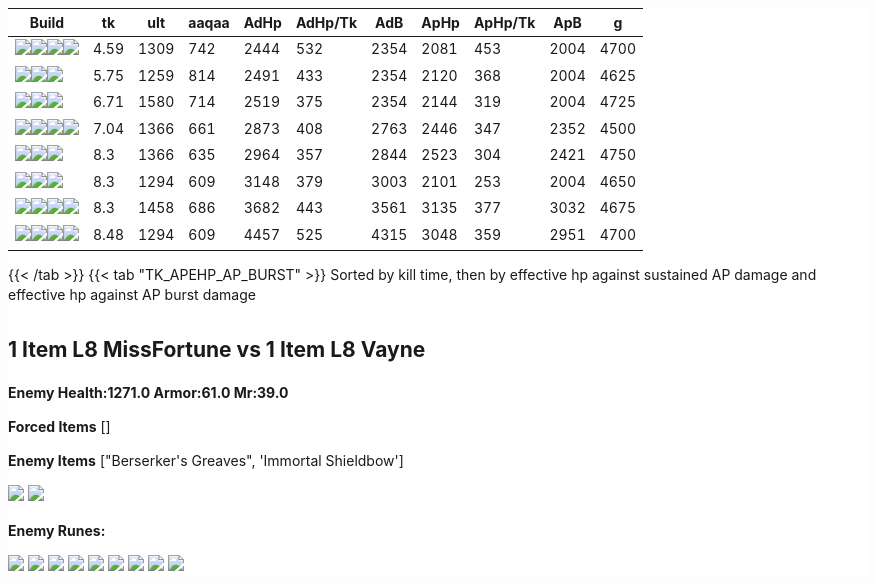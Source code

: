



 Build |tk|ult|aaqaa|AdHp|AdHp/Tk|AdB|ApHp|ApHp/Tk|ApB|g
-|-|-|-|-|-|-|-|-|-|-
![](/item/6672.png)![](/item/1053.png)![](/item/1055.png)![](/item/1036.png)|4.59|1309|742|2444|532|2354|2081|453|2004|4700
![](/item/3153.png)![](/item/1055.png)![](/item/1037.png)|5.75|1259|814|2491|433|2354|2120|368|2004|4625
![](/item/3074.png)![](/item/1055.png)![](/item/1037.png)|6.71|1580|714|2519|375|2354|2144|319|2004|4725
![](/item/6609.png)![](/item/1053.png)![](/item/1055.png)![](/item/1036.png)|7.04|1366|661|2873|408|2763|2446|347|2352|4500
![](/item/3161.png)![](/item/1053.png)![](/item/1055.png)|8.3|1366|635|2964|357|2844|2523|304|2421|4750
![](/item/6333.png)![](/item/1053.png)![](/item/1055.png)|8.3|1294|609|3148|379|3003|2101|253|2004|4650
![](/item/6673.png)![](/item/1055.png)![](/item/1037.png)![](/item/1036.png)|8.3|1458|686|3682|443|3561|3135|377|3032|4675
![](/item/3026.png)![](/item/1053.png)![](/item/1055.png)![](/item/1036.png)|8.48|1294|609|4457|525|4315|3048|359|2951|4700
{{< /tab >}}
{{< tab "TK_APEHP_AP_BURST" >}}
Sorted by kill time, then by effective hp against sustained AP damage and effective hp against AP burst damage
## 1 Item L8 MissFortune vs 1 Item L8 Vayne

**Enemy Health:1271.0 Armor:61.0 Mr:39.0**


**Forced Items** []








**Enemy Items** ["Berserker's Greaves", 'Immortal Shieldbow']





![](/item/3006.png)
![](/item/6673.png)



**Enemy Runes:**





![](/Styles/Precision/LethalTempo/LethalTempo.png)
![](/Styles/Precision/Overheal.png)
![](/Styles/Precision/LegendAlacrity/LegendAlacrity.png)
![](/Styles/Precision/CutDown/CutDown.png)
![](/Styles/Resolve/BonePlating/BonePlating.png)
![](/Styles/Sorcery/Unflinching/Unflinching.png)
![](/StatMods/StatModsAttackSpeedIcon.png)
![](/StatMods/StatModsAdaptiveForceIcon.png)
![](/StatMods/StatModsArmorIcon.png)
